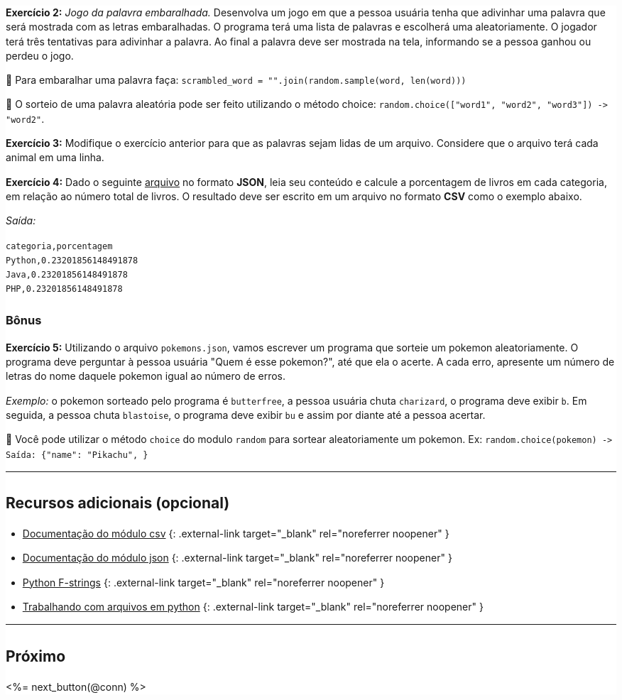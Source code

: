 **Exercício 2:** *Jogo da palavra embaralhada.* Desenvolva um jogo em que a pessoa usuária tenha que adivinhar uma palavra que será mostrada com as letras embaralhadas. O programa terá uma lista de palavras e escolherá uma aleatoriamente. O jogador terá três tentativas para adivinhar a palavra. Ao final a palavra deve ser mostrada na tela, informando se a pessoa ganhou ou perdeu o jogo.

🦜 Para embaralhar uma palavra faça: `scrambled_word = "".join(random.sample(word, len(word)))`

🦜 O sorteio de uma palavra aleatória pode ser feito utilizando o método choice: `random.choice(["word1", "word2", "word3"]) -> "word2"`.

**Exercício 3:** Modifique o exercício anterior para que as palavras sejam lidas de um arquivo. Considere que o arquivo terá cada animal em uma linha.

**Exercício 4:** Dado o seguinte [arquivo](/computer-science/python/books.json) no formato **JSON**, leia seu conteúdo e calcule a porcentagem de livros em cada categoria, em relação ao número total de livros. O resultado deve ser escrito em um arquivo no formato **CSV** como o exemplo abaixo.

_Saída:_

```language-md
categoria,porcentagem
Python,0.23201856148491878
Java,0.23201856148491878
PHP,0.23201856148491878
```

### Bônus

**Exercício 5:** Utilizando o arquivo `pokemons.json`, vamos escrever um programa que sorteie um pokemon aleatoriamente. O programa deve perguntar à pessoa usuária "Quem é esse pokemon?", até que ela o acerte. A cada erro, apresente um número de letras do nome daquele pokemon igual ao número de erros.

_Exemplo:_ o pokemon sorteado pelo programa é `butterfree`, a pessoa usuária chuta `charizard`, o programa deve exibir `b`. Em seguida, a pessoa chuta `blastoise`, o programa deve exibir `bu` e assim por diante até a pessoa acertar.

🦜 Você pode utilizar o método `choice` do modulo `random` para sortear aleatoriamente um pokemon. Ex: `random.choice(pokemon) -> Saída: {"name": "Pikachu", }`

---

## Recursos adicionais (opcional)

- [Documentação do módulo csv](https://docs.python.org/3/library/csv.html) {: .external-link target="_blank" rel="noreferrer noopener" }

- [Documentação do módulo json](https://docs.python.org/3/library/json.html) {: .external-link target="_blank" rel="noreferrer noopener" }

- [Python F-strings](https://realpython.com/python-f-strings/) {: .external-link target="_blank" rel="noreferrer noopener" }

- [Trabalhando com arquivos em python](https://realpython.com/working-with-files-in-python/) {: .external-link target="_blank" rel="noreferrer noopener" }

---

## Próximo

<%= next_button(@conn) %>
